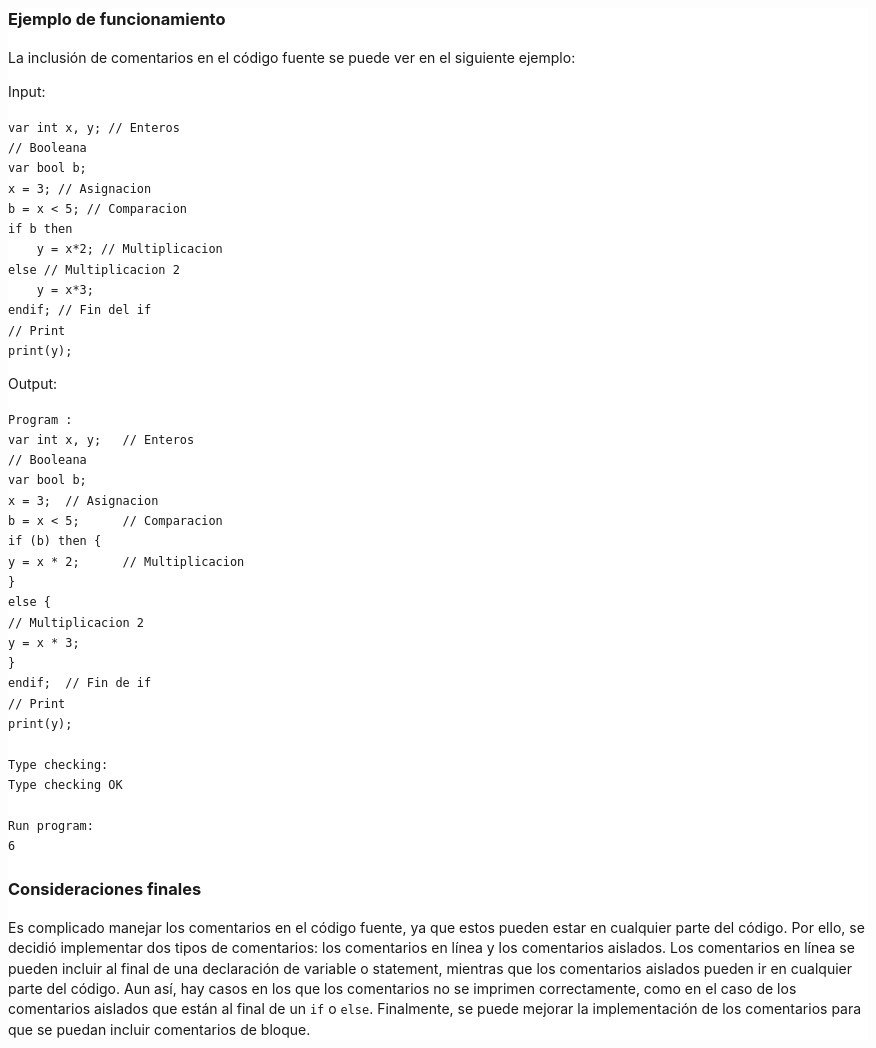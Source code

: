 ### Ejemplo de funcionamiento

La inclusión de comentarios en el código fuente se puede ver en el siguiente ejemplo:

Input: 
```txt
var int x, y; // Enteros
// Booleana
var bool b;
x = 3; // Asignacion
b = x < 5; // Comparacion
if b then
    y = x*2; // Multiplicacion
else // Multiplicacion 2
    y = x*3;
endif; // Fin del if
// Print
print(y);

```

Output:
```txt
Program :
var int x, y;   // Enteros
// Booleana
var bool b;
x = 3;  // Asignacion
b = x < 5;      // Comparacion
if (b) then {
y = x * 2;      // Multiplicacion
}
else {
// Multiplicacion 2
y = x * 3;
}
endif;  // Fin de if
// Print
print(y);

Type checking:
Type checking OK

Run program:
6
```

### Consideraciones finales

Es complicado manejar los comentarios en el código fuente, ya que estos pueden estar en cualquier parte del código. Por ello, se decidió implementar dos tipos de comentarios: los comentarios en línea y los comentarios aislados. Los comentarios en línea se pueden incluir al final de una declaración de variable o statement, mientras que los comentarios aislados pueden ir en cualquier parte del código. Aun así, hay casos en los que los comentarios no se imprimen correctamente, como en el caso de los comentarios aislados que están al final de un `if` o `else`. Finalmente, se puede mejorar la implementación de los comentarios para que se puedan incluir comentarios de bloque.

